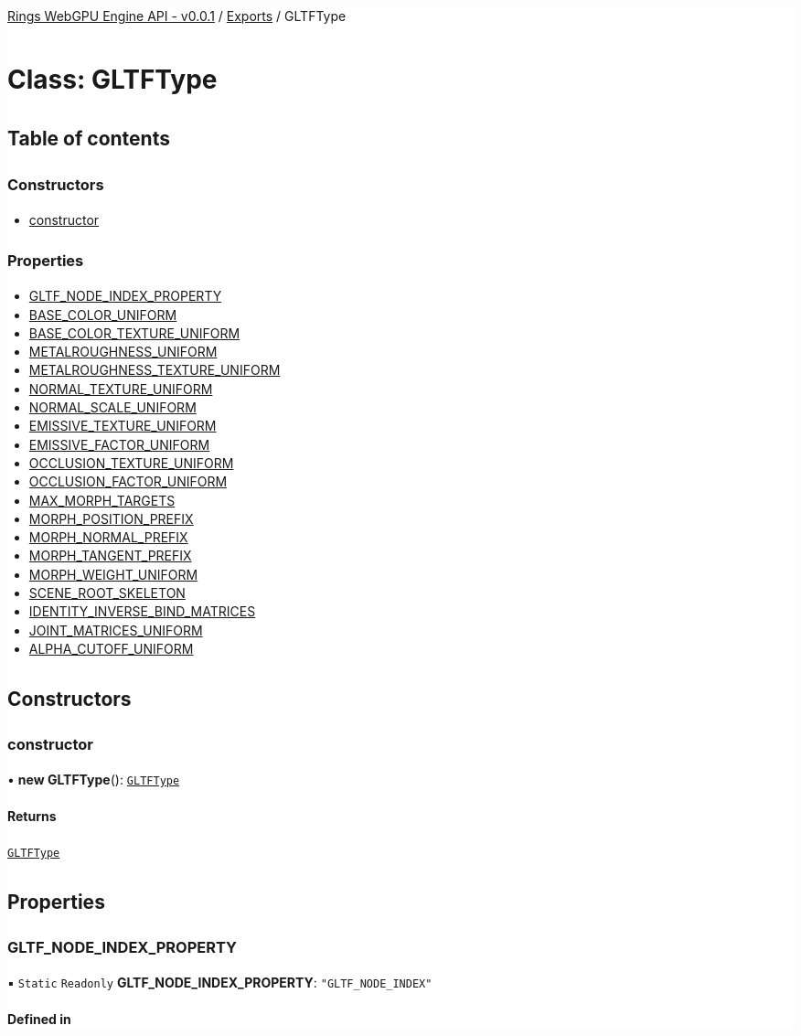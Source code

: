 [Rings WebGPU Engine API - v0.0.1](../README.md) / [Exports](../modules.md) / GLTFType

# Class: GLTFType

## Table of contents

### Constructors

- [constructor](GLTFType.md#constructor)

### Properties

- [GLTF\_NODE\_INDEX\_PROPERTY](GLTFType.md#gltf_node_index_property)
- [BASE\_COLOR\_UNIFORM](GLTFType.md#base_color_uniform)
- [BASE\_COLOR\_TEXTURE\_UNIFORM](GLTFType.md#base_color_texture_uniform)
- [METALROUGHNESS\_UNIFORM](GLTFType.md#metalroughness_uniform)
- [METALROUGHNESS\_TEXTURE\_UNIFORM](GLTFType.md#metalroughness_texture_uniform)
- [NORMAL\_TEXTURE\_UNIFORM](GLTFType.md#normal_texture_uniform)
- [NORMAL\_SCALE\_UNIFORM](GLTFType.md#normal_scale_uniform)
- [EMISSIVE\_TEXTURE\_UNIFORM](GLTFType.md#emissive_texture_uniform)
- [EMISSIVE\_FACTOR\_UNIFORM](GLTFType.md#emissive_factor_uniform)
- [OCCLUSION\_TEXTURE\_UNIFORM](GLTFType.md#occlusion_texture_uniform)
- [OCCLUSION\_FACTOR\_UNIFORM](GLTFType.md#occlusion_factor_uniform)
- [MAX\_MORPH\_TARGETS](GLTFType.md#max_morph_targets)
- [MORPH\_POSITION\_PREFIX](GLTFType.md#morph_position_prefix)
- [MORPH\_NORMAL\_PREFIX](GLTFType.md#morph_normal_prefix)
- [MORPH\_TANGENT\_PREFIX](GLTFType.md#morph_tangent_prefix)
- [MORPH\_WEIGHT\_UNIFORM](GLTFType.md#morph_weight_uniform)
- [SCENE\_ROOT\_SKELETON](GLTFType.md#scene_root_skeleton)
- [IDENTITY\_INVERSE\_BIND\_MATRICES](GLTFType.md#identity_inverse_bind_matrices)
- [JOINT\_MATRICES\_UNIFORM](GLTFType.md#joint_matrices_uniform)
- [ALPHA\_CUTOFF\_UNIFORM](GLTFType.md#alpha_cutoff_uniform)

## Constructors

### constructor

• **new GLTFType**(): [`GLTFType`](GLTFType.md)

#### Returns

[`GLTFType`](GLTFType.md)

## Properties

### GLTF\_NODE\_INDEX\_PROPERTY

▪ `Static` `Readonly` **GLTF\_NODE\_INDEX\_PROPERTY**: ``"GLTF_NODE_INDEX"``

#### Defined in
